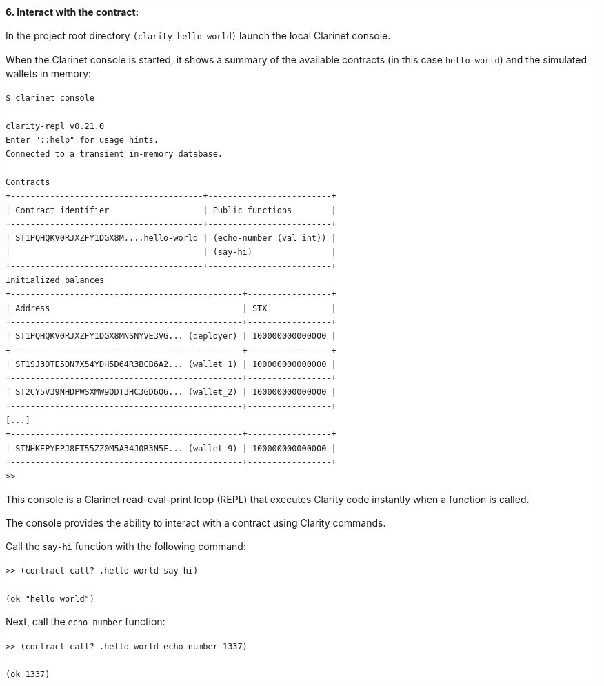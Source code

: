 <b>6. Interact with the contract:</b>

In the project root directory `(clarity-hello-world)` launch the local Clarinet console.

When the Clarinet console is started, it shows a summary of the available contracts (in this case `hello-world`) and the simulated wallets in memory:

```
$ clarinet console

clarity-repl v0.21.0
Enter "::help" for usage hints.
Connected to a transient in-memory database.

Contracts
+---------------------------------------+-------------------------+
| Contract identifier                   | Public functions        |
+---------------------------------------+-------------------------+
| ST1PQHQKV0RJXZFY1DGX8M....hello-world | (echo-number (val int)) |
|                                       | (say-hi)                |
+---------------------------------------+-------------------------+
Initialized balances
+-----------------------------------------------+-----------------+
| Address                                       | STX             |
+-----------------------------------------------+-----------------+
| ST1PQHQKV0RJXZFY1DGX8MNSNYVE3VG... (deployer) | 100000000000000 |
+-----------------------------------------------+-----------------+
| ST1SJ3DTE5DN7X54YDH5D64R3BCB6A2... (wallet_1) | 100000000000000 |
+-----------------------------------------------+-----------------+
| ST2CY5V39NHDPWSXMW9QDT3HC3GD6Q6... (wallet_2) | 100000000000000 |
+-----------------------------------------------+-----------------+
[...]
+-----------------------------------------------+-----------------+
| STNHKEPYEPJ8ET55ZZ0M5A34J0R3N5F... (wallet_9) | 100000000000000 |
+-----------------------------------------------+-----------------+
>>
```

This console is a Clarinet read-eval-print loop (REPL) that executes Clarity code instantly when a function is called.

The console provides the ability to interact with a contract using Clarity commands.

Call the `say-hi` function with the following command:

```
>> (contract-call? .hello-world say-hi)

(ok "hello world")
```

Next, call the `echo-number` function:

```
>> (contract-call? .hello-world echo-number 1337)

(ok 1337)
```
